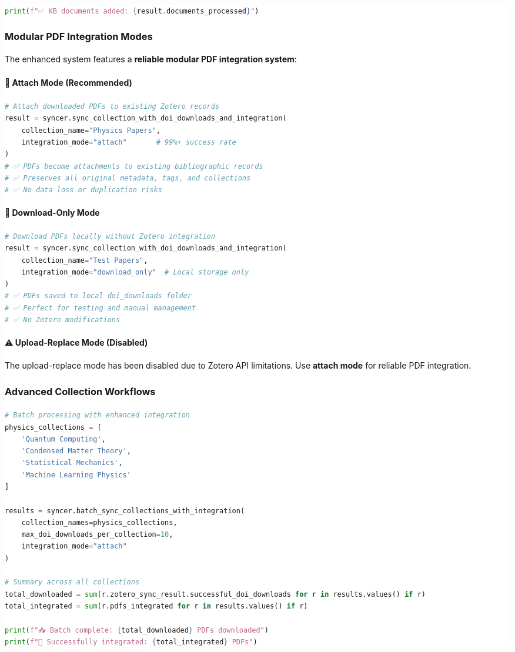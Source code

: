 ```python
print(f"✅ KB documents added: {result.documents_processed}")
```

### Modular PDF Integration Modes

The enhanced system features a **reliable modular PDF integration system**:

#### 🎯 Attach Mode (Recommended)
```python
# Attach downloaded PDFs to existing Zotero records
result = syncer.sync_collection_with_doi_downloads_and_integration(
    collection_name="Physics Papers",
    integration_mode="attach"       # 99%+ success rate
)
# ✅ PDFs become attachments to existing bibliographic records
# ✅ Preserves all original metadata, tags, and collections  
# ✅ No data loss or duplication risks
```

#### 📁 Download-Only Mode  
```python
# Download PDFs locally without Zotero integration
result = syncer.sync_collection_with_doi_downloads_and_integration(
    collection_name="Test Papers",
    integration_mode="download_only"  # Local storage only
)
# ✅ PDFs saved to local doi_downloads folder
# ✅ Perfect for testing and manual management
# ✅ No Zotero modifications
```

#### ⚠️ Upload-Replace Mode (Disabled)
The upload-replace mode has been disabled due to Zotero API limitations. Use **attach mode** for reliable PDF integration.

### Advanced Collection Workflows

```python
# Batch processing with enhanced integration
physics_collections = [
    'Quantum Computing',
    'Condensed Matter Theory', 
    'Statistical Mechanics',
    'Machine Learning Physics'
]

results = syncer.batch_sync_collections_with_integration(
    collection_names=physics_collections,
    max_doi_downloads_per_collection=10,
    integration_mode="attach"
)

# Summary across all collections
total_downloaded = sum(r.zotero_sync_result.successful_doi_downloads for r in results.values() if r)
total_integrated = sum(r.pdfs_integrated for r in results.values() if r)

print(f"📥 Batch complete: {total_downloaded} PDFs downloaded")
print(f"🔧 Successfully integrated: {total_integrated} PDFs")
```
